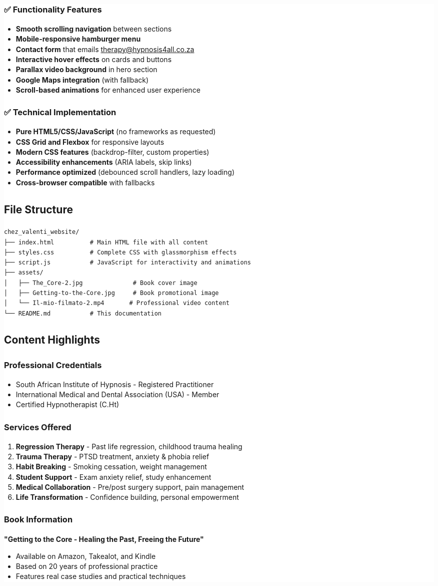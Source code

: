 ### ✅ Functionality Features
- **Smooth scrolling navigation** between sections
- **Mobile-responsive hamburger menu**
- **Contact form** that emails therapy@hypnosis4all.co.za
- **Interactive hover effects** on cards and buttons
- **Parallax video background** in hero section
- **Google Maps integration** (with fallback)
- **Scroll-based animations** for enhanced user experience

### ✅ Technical Implementation
- **Pure HTML5/CSS/JavaScript** (no frameworks as requested)
- **CSS Grid and Flexbox** for responsive layouts
- **Modern CSS features** (backdrop-filter, custom properties)
- **Accessibility enhancements** (ARIA labels, skip links)
- **Performance optimized** (debounced scroll handlers, lazy loading)
- **Cross-browser compatible** with fallbacks

## File Structure
```
chez_valenti_website/
├── index.html          # Main HTML file with all content
├── styles.css          # Complete CSS with glassmorphism effects
├── script.js           # JavaScript for interactivity and animations
├── assets/
│   ├── The_Core-2.jpg              # Book cover image
│   ├── Getting-to-the-Core.jpg     # Book promotional image
│   └── Il-mio-filmato-2.mp4       # Professional video content
└── README.md           # This documentation
```

## Content Highlights

### Professional Credentials
- South African Institute of Hypnosis - Registered Practitioner
- International Medical and Dental Association (USA) - Member  
- Certified Hypnotherapist (C.Ht)

### Services Offered
1. **Regression Therapy** - Past life regression, childhood trauma healing
2. **Trauma Therapy** - PTSD treatment, anxiety & phobia relief
3. **Habit Breaking** - Smoking cessation, weight management
4. **Student Support** - Exam anxiety relief, study enhancement
5. **Medical Collaboration** - Pre/post surgery support, pain management
6. **Life Transformation** - Confidence building, personal empowerment

### Book Information
**"Getting to the Core - Healing the Past, Freeing the Future"**
- Available on Amazon, Takealot, and Kindle
- Based on 20 years of professional practice
- Features real case studies and practical techniques
